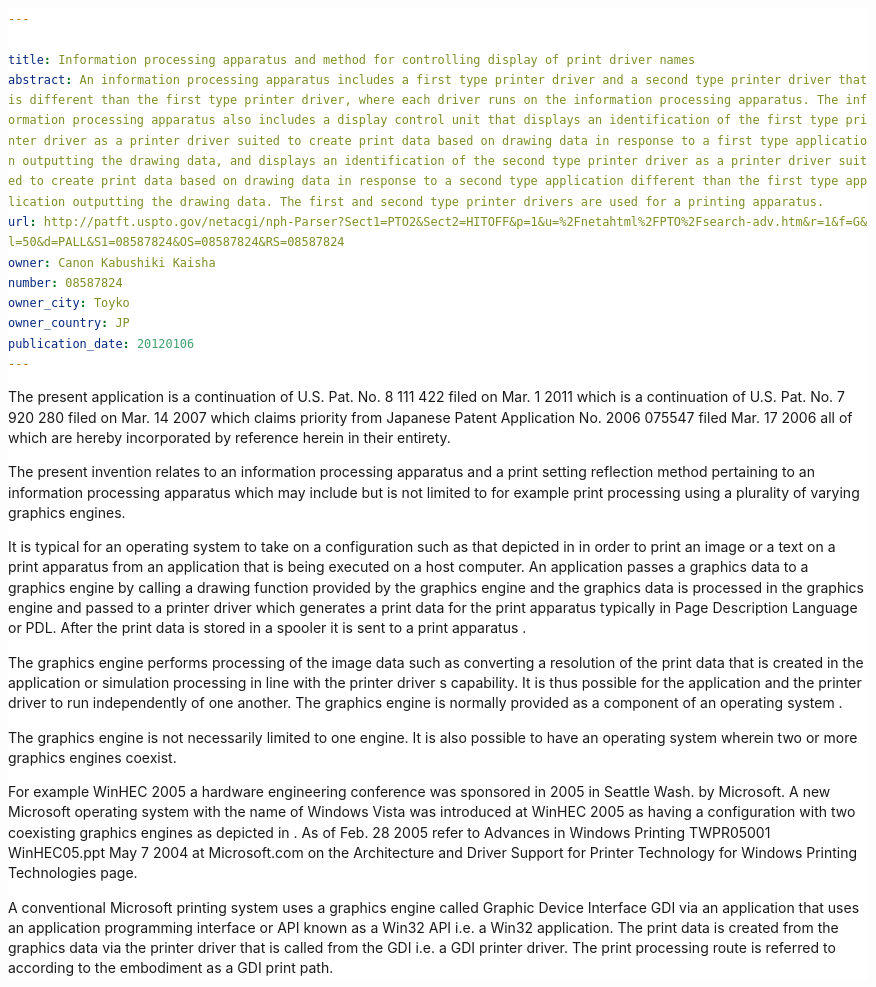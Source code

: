 ```yaml
---

title: Information processing apparatus and method for controlling display of print driver names
abstract: An information processing apparatus includes a first type printer driver and a second type printer driver that is different than the first type printer driver, where each driver runs on the information processing apparatus. The information processing apparatus also includes a display control unit that displays an identification of the first type printer driver as a printer driver suited to create print data based on drawing data in response to a first type application outputting the drawing data, and displays an identification of the second type printer driver as a printer driver suited to create print data based on drawing data in response to a second type application different than the first type application outputting the drawing data. The first and second type printer drivers are used for a printing apparatus.
url: http://patft.uspto.gov/netacgi/nph-Parser?Sect1=PTO2&Sect2=HITOFF&p=1&u=%2Fnetahtml%2FPTO%2Fsearch-adv.htm&r=1&f=G&l=50&d=PALL&S1=08587824&OS=08587824&RS=08587824
owner: Canon Kabushiki Kaisha
number: 08587824
owner_city: Toyko
owner_country: JP
publication_date: 20120106
---
```

The present application is a continuation of U.S. Pat. No. 8 111 422 filed on Mar. 1 2011 which is a continuation of U.S. Pat. No. 7 920 280 filed on Mar. 14 2007 which claims priority from Japanese Patent Application No. 2006 075547 filed Mar. 17 2006 all of which are hereby incorporated by reference herein in their entirety.

The present invention relates to an information processing apparatus and a print setting reflection method pertaining to an information processing apparatus which may include but is not limited to for example print processing using a plurality of varying graphics engines.

It is typical for an operating system to take on a configuration such as that depicted in in order to print an image or a text on a print apparatus from an application that is being executed on a host computer. An application passes a graphics data to a graphics engine by calling a drawing function provided by the graphics engine and the graphics data is processed in the graphics engine and passed to a printer driver which generates a print data for the print apparatus typically in Page Description Language or PDL. After the print data is stored in a spooler it is sent to a print apparatus .

The graphics engine performs processing of the image data such as converting a resolution of the print data that is created in the application or simulation processing in line with the printer driver s capability. It is thus possible for the application and the printer driver to run independently of one another. The graphics engine is normally provided as a component of an operating system .

The graphics engine is not necessarily limited to one engine. It is also possible to have an operating system wherein two or more graphics engines coexist.

For example WinHEC 2005 a hardware engineering conference was sponsored in 2005 in Seattle Wash. by Microsoft. A new Microsoft operating system with the name of Windows Vista was introduced at WinHEC 2005 as having a configuration with two coexisting graphics engines as depicted in . As of Feb. 28 2005 refer to Advances in Windows Printing TWPR05001 WinHEC05.ppt May 7 2004 at Microsoft.com on the Architecture and Driver Support for Printer Technology for Windows Printing Technologies page.

A conventional Microsoft printing system uses a graphics engine called Graphic Device Interface GDI via an application that uses an application programming interface or API known as a Win32 API i.e. a Win32 application. The print data is created from the graphics data via the printer driver that is called from the GDI i.e. a GDI printer driver. The print processing route is referred to according to the embodiment as a GDI print path.
